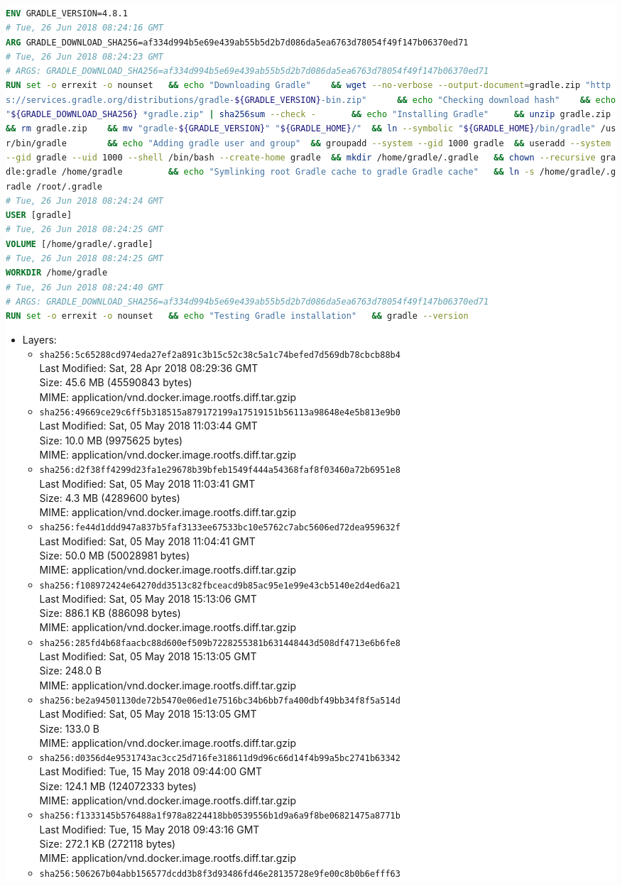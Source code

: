 ```dockerfile
ENV GRADLE_VERSION=4.8.1
# Tue, 26 Jun 2018 08:24:16 GMT
ARG GRADLE_DOWNLOAD_SHA256=af334d994b5e69e439ab55b5d2b7d086da5ea6763d78054f49f147b06370ed71
# Tue, 26 Jun 2018 08:24:23 GMT
# ARGS: GRADLE_DOWNLOAD_SHA256=af334d994b5e69e439ab55b5d2b7d086da5ea6763d78054f49f147b06370ed71
RUN set -o errexit -o nounset 	&& echo "Downloading Gradle" 	&& wget --no-verbose --output-document=gradle.zip "https://services.gradle.org/distributions/gradle-${GRADLE_VERSION}-bin.zip" 		&& echo "Checking download hash" 	&& echo "${GRADLE_DOWNLOAD_SHA256} *gradle.zip" | sha256sum --check - 		&& echo "Installing Gradle" 	&& unzip gradle.zip 	&& rm gradle.zip 	&& mv "gradle-${GRADLE_VERSION}" "${GRADLE_HOME}/" 	&& ln --symbolic "${GRADLE_HOME}/bin/gradle" /usr/bin/gradle 		&& echo "Adding gradle user and group" 	&& groupadd --system --gid 1000 gradle 	&& useradd --system --gid gradle --uid 1000 --shell /bin/bash --create-home gradle 	&& mkdir /home/gradle/.gradle 	&& chown --recursive gradle:gradle /home/gradle 		&& echo "Symlinking root Gradle cache to gradle Gradle cache" 	&& ln -s /home/gradle/.gradle /root/.gradle
# Tue, 26 Jun 2018 08:24:24 GMT
USER [gradle]
# Tue, 26 Jun 2018 08:24:25 GMT
VOLUME [/home/gradle/.gradle]
# Tue, 26 Jun 2018 08:24:25 GMT
WORKDIR /home/gradle
# Tue, 26 Jun 2018 08:24:40 GMT
# ARGS: GRADLE_DOWNLOAD_SHA256=af334d994b5e69e439ab55b5d2b7d086da5ea6763d78054f49f147b06370ed71
RUN set -o errexit -o nounset 	&& echo "Testing Gradle installation" 	&& gradle --version
```

-	Layers:
	-	`sha256:5c65288cd974eda27ef2a891c3b15c52c38c5a1c74befed7d569db78cbcb88b4`  
		Last Modified: Sat, 28 Apr 2018 08:29:36 GMT  
		Size: 45.6 MB (45590843 bytes)  
		MIME: application/vnd.docker.image.rootfs.diff.tar.gzip
	-	`sha256:49669ce29c6ff5b318515a879172199a17519151b56113a98648e4e5b813e9b0`  
		Last Modified: Sat, 05 May 2018 11:03:44 GMT  
		Size: 10.0 MB (9975625 bytes)  
		MIME: application/vnd.docker.image.rootfs.diff.tar.gzip
	-	`sha256:d2f38ff4299d23fa1e29678b39bfeb1549f444a54368faf8f03460a72b6951e8`  
		Last Modified: Sat, 05 May 2018 11:03:41 GMT  
		Size: 4.3 MB (4289600 bytes)  
		MIME: application/vnd.docker.image.rootfs.diff.tar.gzip
	-	`sha256:fe44d1ddd947a837b5faf3133ee67533bc10e5762c7abc5606ed72dea959632f`  
		Last Modified: Sat, 05 May 2018 11:04:41 GMT  
		Size: 50.0 MB (50028981 bytes)  
		MIME: application/vnd.docker.image.rootfs.diff.tar.gzip
	-	`sha256:f108972424e64270dd3513c82fbceacd9b85ac95e1e99e43cb5140e2d4ed6a21`  
		Last Modified: Sat, 05 May 2018 15:13:06 GMT  
		Size: 886.1 KB (886098 bytes)  
		MIME: application/vnd.docker.image.rootfs.diff.tar.gzip
	-	`sha256:285fd4b68faacbc88d600ef509b7228255381b631448443d508df4713e6b6fe8`  
		Last Modified: Sat, 05 May 2018 15:13:05 GMT  
		Size: 248.0 B  
		MIME: application/vnd.docker.image.rootfs.diff.tar.gzip
	-	`sha256:be2a94501130de72b5470e06ed1e7516bc34b6bb7fa400dbf49bb34f8f5a514d`  
		Last Modified: Sat, 05 May 2018 15:13:05 GMT  
		Size: 133.0 B  
		MIME: application/vnd.docker.image.rootfs.diff.tar.gzip
	-	`sha256:d0356d4e9531743ac3cc25d716fe318611d9d96c66d14f4b99a5bc2741b63342`  
		Last Modified: Tue, 15 May 2018 09:44:00 GMT  
		Size: 124.1 MB (124072333 bytes)  
		MIME: application/vnd.docker.image.rootfs.diff.tar.gzip
	-	`sha256:f1333145b576488a1f978a8224418bb0539556b1d9a6a9f8be06821475a8771b`  
		Last Modified: Tue, 15 May 2018 09:43:16 GMT  
		Size: 272.1 KB (272118 bytes)  
		MIME: application/vnd.docker.image.rootfs.diff.tar.gzip
	-	`sha256:506267b04abb156577dcdd3b8f3d93486fd46e28135728e9fe00c8b0b6efff63`  
